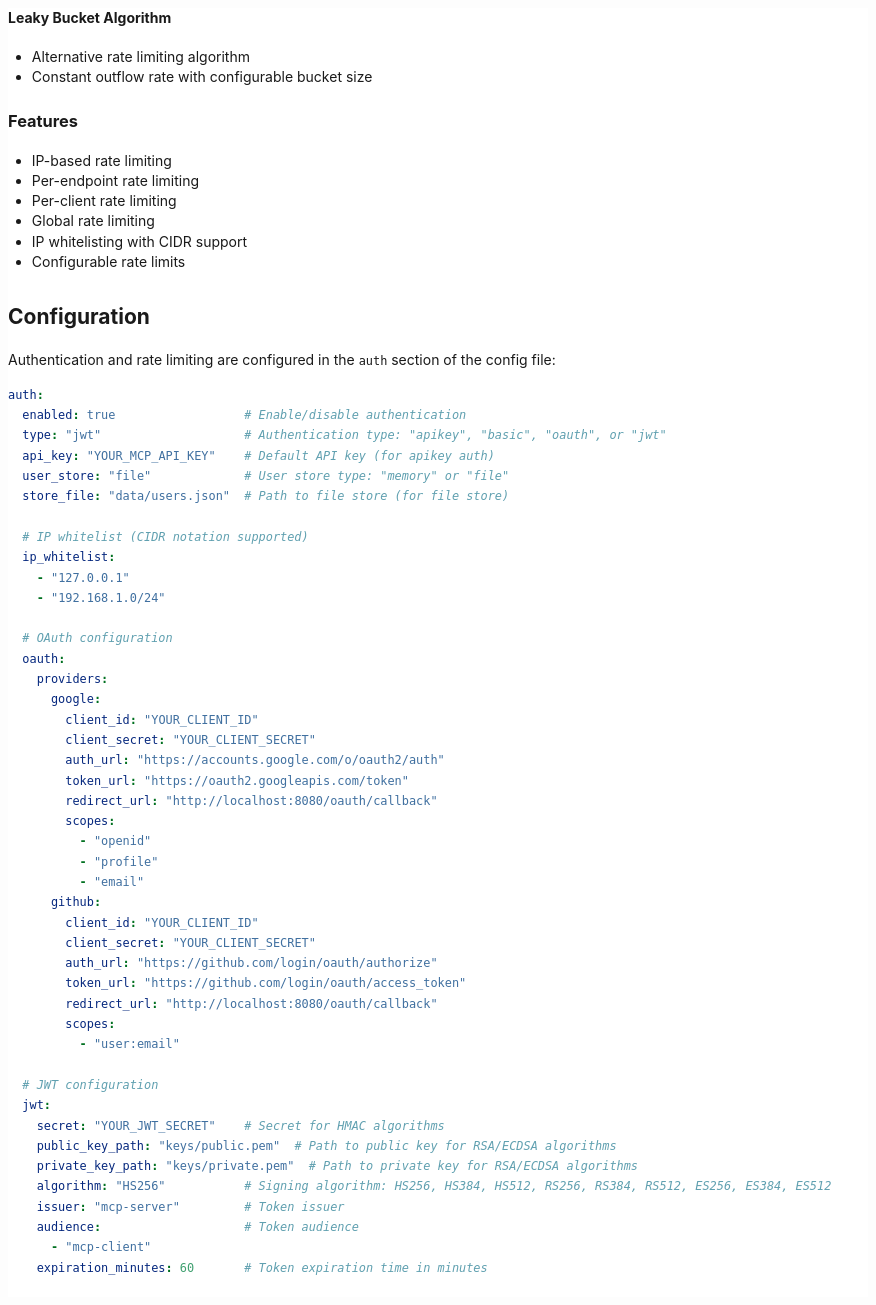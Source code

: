 #### Leaky Bucket Algorithm
- Alternative rate limiting algorithm
- Constant outflow rate with configurable bucket size

### Features

- IP-based rate limiting
- Per-endpoint rate limiting
- Per-client rate limiting
- Global rate limiting
- IP whitelisting with CIDR support
- Configurable rate limits

## Configuration

Authentication and rate limiting are configured in the `auth` section of the config file:

```yaml
auth:
  enabled: true                  # Enable/disable authentication
  type: "jwt"                    # Authentication type: "apikey", "basic", "oauth", or "jwt"
  api_key: "YOUR_MCP_API_KEY"    # Default API key (for apikey auth)
  user_store: "file"             # User store type: "memory" or "file"
  store_file: "data/users.json"  # Path to file store (for file store)
  
  # IP whitelist (CIDR notation supported)
  ip_whitelist:
    - "127.0.0.1"
    - "192.168.1.0/24"
  
  # OAuth configuration
  oauth:
    providers:
      google:
        client_id: "YOUR_CLIENT_ID"
        client_secret: "YOUR_CLIENT_SECRET"
        auth_url: "https://accounts.google.com/o/oauth2/auth"
        token_url: "https://oauth2.googleapis.com/token"
        redirect_url: "http://localhost:8080/oauth/callback"
        scopes:
          - "openid"
          - "profile"
          - "email"
      github:
        client_id: "YOUR_CLIENT_ID"
        client_secret: "YOUR_CLIENT_SECRET"
        auth_url: "https://github.com/login/oauth/authorize"
        token_url: "https://github.com/login/oauth/access_token"
        redirect_url: "http://localhost:8080/oauth/callback"
        scopes:
          - "user:email"
  
  # JWT configuration
  jwt:
    secret: "YOUR_JWT_SECRET"    # Secret for HMAC algorithms
    public_key_path: "keys/public.pem"  # Path to public key for RSA/ECDSA algorithms
    private_key_path: "keys/private.pem"  # Path to private key for RSA/ECDSA algorithms
    algorithm: "HS256"           # Signing algorithm: HS256, HS384, HS512, RS256, RS384, RS512, ES256, ES384, ES512
    issuer: "mcp-server"         # Token issuer
    audience:                    # Token audience
      - "mcp-client"
    expiration_minutes: 60       # Token expiration time in minutes
  
```